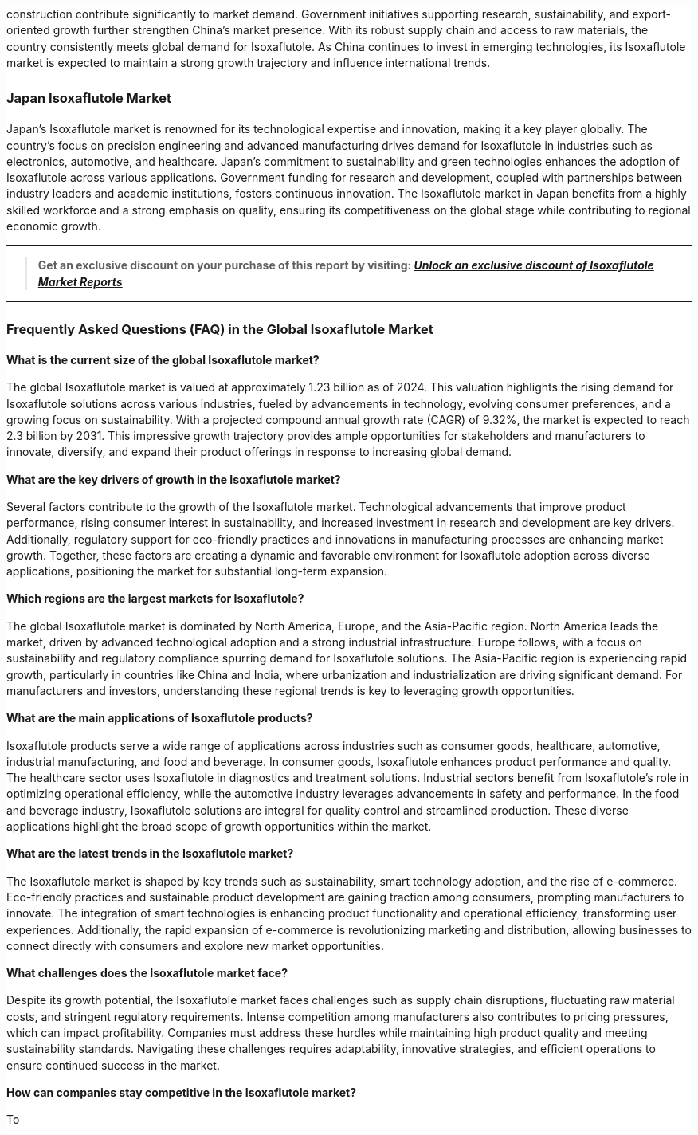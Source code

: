 construction contribute significantly to market demand. Government initiatives supporting research, sustainability, and export-oriented growth further strengthen China&rsquo;s market presence. With its robust supply chain and access to raw materials, the country consistently meets global demand for Isoxaflutole. As China continues to invest in emerging technologies, its Isoxaflutole market is expected to maintain a strong growth trajectory and influence international trends.</p><h3>Japan Isoxaflutole Market</h3><p>Japan&rsquo;s Isoxaflutole market is renowned for its technological expertise and innovation, making it a key player globally. The country&rsquo;s focus on precision engineering and advanced manufacturing drives demand for Isoxaflutole in industries such as electronics, automotive, and healthcare. Japan&rsquo;s commitment to sustainability and green technologies enhances the adoption of Isoxaflutole across various applications. Government funding for research and development, coupled with partnerships between industry leaders and academic institutions, fosters continuous innovation. The Isoxaflutole market in Japan benefits from a highly skilled workforce and a strong emphasis on quality, ensuring its competitiveness on the global stage while contributing to regional economic growth.</p><hr /><blockquote><p><strong>Get an exclusive discount on your purchase of this report by visiting: <em><a href="://marketresearchpulse.com/ask-for-discount/146201?utm_source=Github&amp;utm_medium=026">Unlock an exclusive discount of Isoxaflutole Market Reports</a></em>&nbsp;</strong></p></blockquote><hr /><h3>Frequently Asked Questions (FAQ) in the Global Isoxaflutole Market</h3><p><strong>What is the current size of the global Isoxaflutole market?</strong></p><p>The global Isoxaflutole market is valued at approximately 1.23 billion as of 2024. This valuation highlights the rising demand for Isoxaflutole solutions across various industries, fueled by advancements in technology, evolving consumer preferences, and a growing focus on sustainability. With a projected compound annual growth rate (CAGR) of 9.32%, the market is expected to reach 2.3 billion by 2031. This impressive growth trajectory provides ample opportunities for stakeholders and manufacturers to innovate, diversify, and expand their product offerings in response to increasing global demand.</p><p><strong>What are the key drivers of growth in the Isoxaflutole market?</strong></p><p>Several factors contribute to the growth of the Isoxaflutole market. Technological advancements that improve product performance, rising consumer interest in sustainability, and increased investment in research and development are key drivers. Additionally, regulatory support for eco-friendly practices and innovations in manufacturing processes are enhancing market growth. Together, these factors are creating a dynamic and favorable environment for Isoxaflutole adoption across diverse applications, positioning the market for substantial long-term expansion.</p><p><strong>Which regions are the largest markets for Isoxaflutole?</strong></p><p>The global Isoxaflutole market is dominated by North America, Europe, and the Asia-Pacific region. North America leads the market, driven by advanced technological adoption and a strong industrial infrastructure. Europe follows, with a focus on sustainability and regulatory compliance spurring demand for Isoxaflutole solutions. The Asia-Pacific region is experiencing rapid growth, particularly in countries like China and India, where urbanization and industrialization are driving significant demand. For manufacturers and investors, understanding these regional trends is key to leveraging growth opportunities.</p><p><strong>What are the main applications of Isoxaflutole products?</strong></p><p>Isoxaflutole products serve a wide range of applications across industries such as consumer goods, healthcare, automotive, industrial manufacturing, and food and beverage. In consumer goods, Isoxaflutole enhances product performance and quality. The healthcare sector uses Isoxaflutole in diagnostics and treatment solutions. Industrial sectors benefit from Isoxaflutole&rsquo;s role in optimizing operational efficiency, while the automotive industry leverages advancements in safety and performance. In the food and beverage industry, Isoxaflutole solutions are integral for quality control and streamlined production. These diverse applications highlight the broad scope of growth opportunities within the market.</p><p><strong>What are the latest trends in the Isoxaflutole market?</strong></p><p>The Isoxaflutole market is shaped by key trends such as sustainability, smart technology adoption, and the rise of e-commerce. Eco-friendly practices and sustainable product development are gaining traction among consumers, prompting manufacturers to innovate. The integration of smart technologies is enhancing product functionality and operational efficiency, transforming user experiences. Additionally, the rapid expansion of e-commerce is revolutionizing marketing and distribution, allowing businesses to connect directly with consumers and explore new market opportunities.</p><p><strong>What challenges does the Isoxaflutole market face?</strong></p><p>Despite its growth potential, the Isoxaflutole market faces challenges such as supply chain disruptions, fluctuating raw material costs, and stringent regulatory requirements. Intense competition among manufacturers also contributes to pricing pressures, which can impact profitability. Companies must address these hurdles while maintaining high product quality and meeting sustainability standards. Navigating these challenges requires adaptability, innovative strategies, and efficient operations to ensure continued success in the market.</p><p><strong>How can companies stay competitive in the Isoxaflutole market?</strong></p><p>To